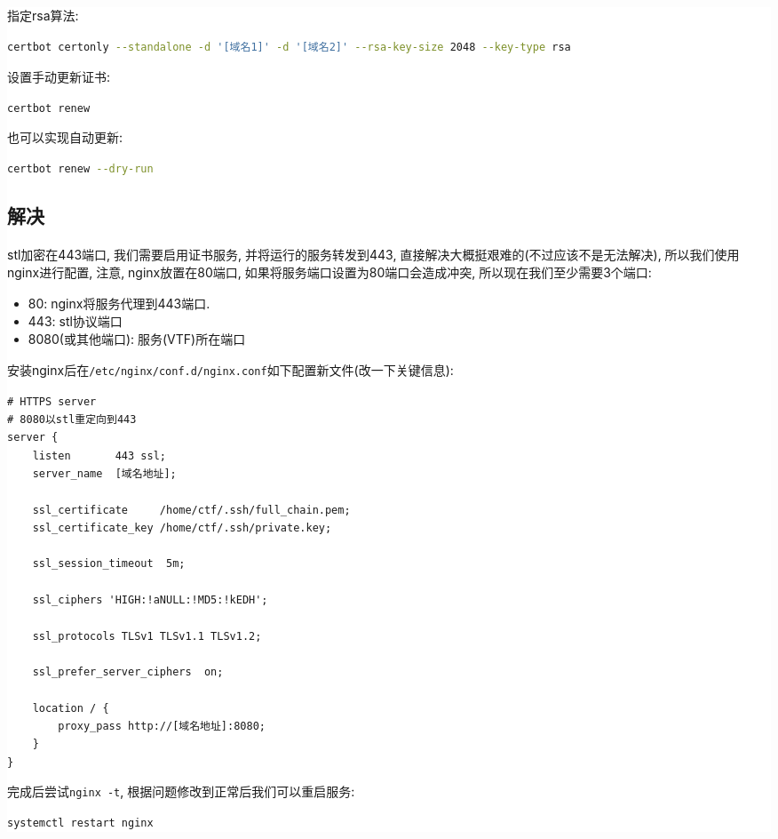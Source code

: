 指定rsa算法:

```bash
certbot certonly --standalone -d '[域名1]' -d '[域名2]' --rsa-key-size 2048 --key-type rsa
```

设置手动更新证书:

```bash
certbot renew
```

也可以实现自动更新:

```bash
certbot renew --dry-run
```

## 解决

stl加密在443端口, 我们需要启用证书服务, 并将运行的服务转发到443, 直接解决大概挺艰难的(不过应该不是无法解决), 所以我们使用nginx进行配置, 注意, nginx放置在80端口, 如果将服务端口设置为80端口会造成冲突, 所以现在我们至少需要3个端口:

- 80: nginx将服务代理到443端口.
- 443: stl协议端口
- 8080(或其他端口): 服务(VTF)所在端口
 
安装nginx后在`/etc/nginx/conf.d/nginx.conf`如下配置新文件(改一下关键信息):

```nginx
# HTTPS server
# 8080以stl重定向到443
server {
    listen       443 ssl;
    server_name  [域名地址];

    ssl_certificate     /home/ctf/.ssh/full_chain.pem;
    ssl_certificate_key /home/ctf/.ssh/private.key;

    ssl_session_timeout  5m;

    ssl_ciphers 'HIGH:!aNULL:!MD5:!kEDH';

    ssl_protocols TLSv1 TLSv1.1 TLSv1.2;

    ssl_prefer_server_ciphers  on;

    location / {
        proxy_pass http://[域名地址]:8080;
    }
}
```

完成后尝试`nginx -t`, 根据问题修改到正常后我们可以重启服务:

```bash
systemctl restart nginx
```
